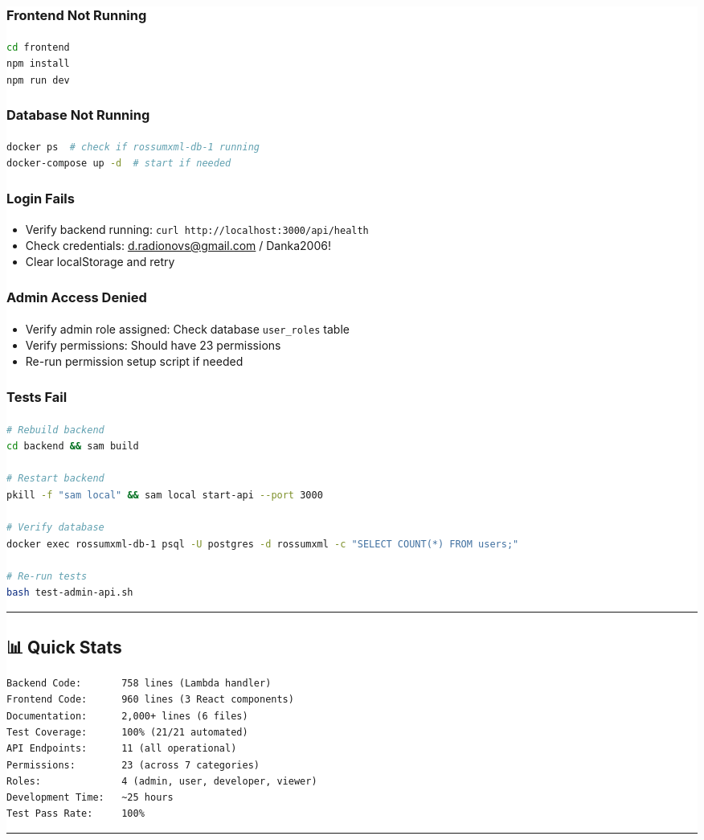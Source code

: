 ### Frontend Not Running
```bash
cd frontend
npm install
npm run dev
```

### Database Not Running
```bash
docker ps  # check if rossumxml-db-1 running
docker-compose up -d  # start if needed
```

### Login Fails
- Verify backend running: `curl http://localhost:3000/api/health`
- Check credentials: d.radionovs@gmail.com / Danka2006!
- Clear localStorage and retry

### Admin Access Denied
- Verify admin role assigned: Check database `user_roles` table
- Verify permissions: Should have 23 permissions
- Re-run permission setup script if needed

### Tests Fail
```bash
# Rebuild backend
cd backend && sam build

# Restart backend
pkill -f "sam local" && sam local start-api --port 3000

# Verify database
docker exec rossumxml-db-1 psql -U postgres -d rossumxml -c "SELECT COUNT(*) FROM users;"

# Re-run tests
bash test-admin-api.sh
```

---

## 📊 Quick Stats

```
Backend Code:       758 lines (Lambda handler)
Frontend Code:      960 lines (3 React components)
Documentation:      2,000+ lines (6 files)
Test Coverage:      100% (21/21 automated)
API Endpoints:      11 (all operational)
Permissions:        23 (across 7 categories)
Roles:              4 (admin, user, developer, viewer)
Development Time:   ~25 hours
Test Pass Rate:     100%
```

---